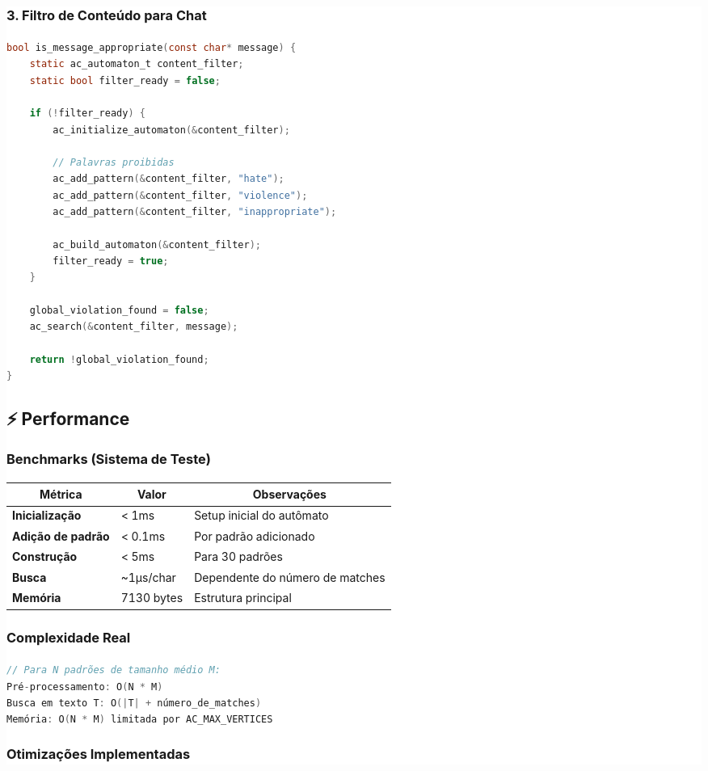 ### **3. Filtro de Conteúdo para Chat**

```c
bool is_message_appropriate(const char* message) {
    static ac_automaton_t content_filter;
    static bool filter_ready = false;
    
    if (!filter_ready) {
        ac_initialize_automaton(&content_filter);
        
        // Palavras proibidas
        ac_add_pattern(&content_filter, "hate");
        ac_add_pattern(&content_filter, "violence");
        ac_add_pattern(&content_filter, "inappropriate");
        
        ac_build_automaton(&content_filter);
        filter_ready = true;
    }
    
    global_violation_found = false;
    ac_search(&content_filter, message);
    
    return !global_violation_found;
}
```

## **⚡ Performance**

### **Benchmarks (Sistema de Teste)**

| Métrica | Valor | Observações |
|---------|-------|-------------|
| **Inicialização** | < 1ms | Setup inicial do autômato |
| **Adição de padrão** | < 0.1ms | Por padrão adicionado |
| **Construção** | < 5ms | Para 30 padrões |
| **Busca** | ~1μs/char | Dependente do número de matches |
| **Memória** | 7130 bytes | Estrutura principal |

### **Complexidade Real**

```c
// Para N padrões de tamanho médio M:
Pré-processamento: O(N * M)
Busca em texto T: O(|T| + número_de_matches)
Memória: O(N * M) limitada por AC_MAX_VERTICES
```

### **Otimizações Implementadas**
